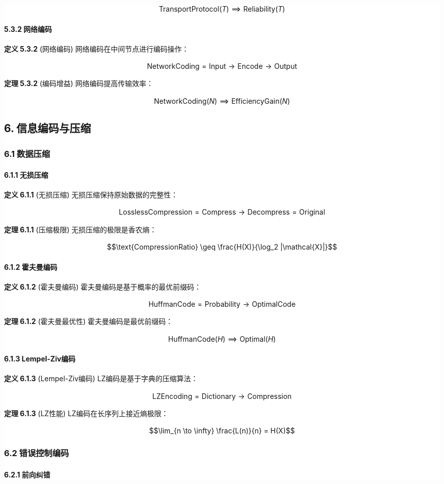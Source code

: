 $$\text{TransportProtocol}(T) \implies \text{Reliability}(T)$$

#### 5.3.2 网络编码

**定义 5.3.2** (网络编码)
网络编码在中间节点进行编码操作：

$$\text{NetworkCoding} = \text{Input} \rightarrow \text{Encode} \rightarrow \text{Output}$$

**定理 5.3.2** (编码增益)
网络编码提高传输效率：

$$\text{NetworkCoding}(N) \implies \text{EfficiencyGain}(N)$$

## 6. 信息编码与压缩

### 6.1 数据压缩

#### 6.1.1 无损压缩

**定义 6.1.1** (无损压缩)
无损压缩保持原始数据的完整性：

$$\text{LosslessCompression} = \text{Compress} \rightarrow \text{Decompress} = \text{Original}$$

**定理 6.1.1** (压缩极限)
无损压缩的极限是香农熵：

$$\text{CompressionRatio} \geq \frac{H(X)}{\log_2 |\mathcal{X}|}$$

#### 6.1.2 霍夫曼编码

**定义 6.1.2** (霍夫曼编码)
霍夫曼编码是基于概率的最优前缀码：

$$\text{HuffmanCode} = \text{Probability} \rightarrow \text{OptimalCode}$$

**定理 6.1.2** (霍夫曼最优性)
霍夫曼编码是最优前缀码：

$$\text{HuffmanCode}(H) \implies \text{Optimal}(H)$$

#### 6.1.3 Lempel-Ziv编码

**定义 6.1.3** (Lempel-Ziv编码)
LZ编码是基于字典的压缩算法：

$$\text{LZEncoding} = \text{Dictionary} \rightarrow \text{Compression}$$

**定理 6.1.3** (LZ性能)
LZ编码在长序列上接近熵极限：

$$\lim_{n \to \infty} \frac{L(n)}{n} = H(X)$$

### 6.2 错误控制编码

#### 6.2.1 前向纠错
